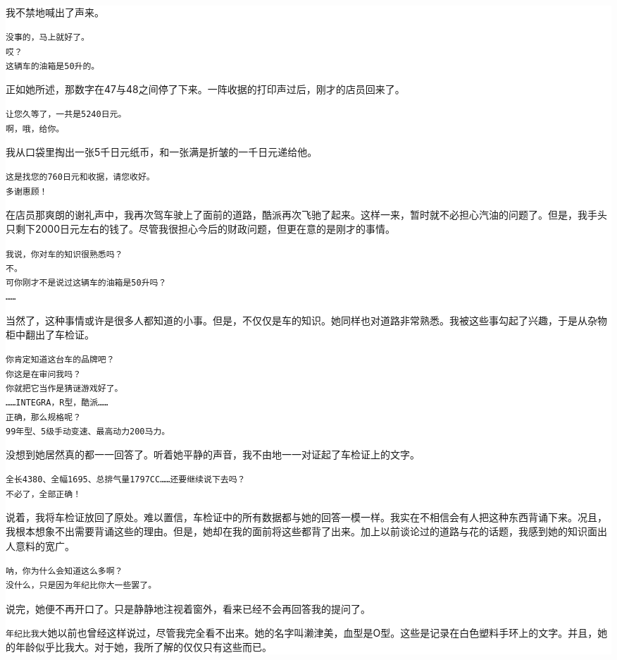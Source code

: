我不禁地喊出了声来。

```
没事的，马上就好了。
哎？
这辆车的油箱是50升的。
```

正如她所述，那数字在47与48之间停了下来。一阵收据的打印声过后，刚才的店员回来了。

```
让您久等了，一共是5240日元。
啊，哦，给你。
```

我从口袋里掏出一张5千日元纸币，和一张满是折皱的一千日元递给他。

```
这是找您的760日元和收据，请您收好。
多谢惠顾！
```

在店员那爽朗的谢礼声中，我再次驾车驶上了面前的道路，酷派再次飞驰了起来。这样一来，暂时就不必担心汽油的问题了。但是，我手头只剩下2000日元左右的钱了。尽管我很担心今后的财政问题，但更在意的是刚才的事情。

```
我说，你对车的知识很熟悉吗？
不。
可你刚才不是说过这辆车的油箱是50升吗？
……
```

当然了，这种事情或许是很多人都知道的小事。但是，不仅仅是车的知识。她同样也对道路非常熟悉。我被这些事勾起了兴趣，于是从杂物柜中翻出了车检证。

```
你肯定知道这台车的品牌吧？
你这是在审问我吗？
你就把它当作是猜谜游戏好了。
……INTEGRA，R型，酷派……
正确，那么规格呢？
99年型、5级手动变速、最高动力200马力。
```

没想到她居然真的都一一回答了。听着她平静的声音，我不由地一一对证起了车检证上的文字。

```
全长4380、全幅1695、总排气量1797CC……还要继续说下去吗？
不必了，全部正确！
```

说着，我将车检证放回了原处。难以置信，车检证中的所有数据都与她的回答一模一样。我实在不相信会有人把这种东西背诵下来。况且，我根本想象不出需要背诵这些的理由。但是，她却在我的面前将这些都背了出来。加上以前谈论过的道路与花的话题，我感到她的知识面出人意料的宽广。

```
呐，你为什么会知道这么多啊？
没什么，只是因为年纪比你大一些罢了。
```

说完，她便不再开口了。只是静静地注视着窗外，看来已经不会再回答我的提问了。

`年纪比我大`她以前也曾经这样说过，尽管我完全看不出来。她的名字叫濑津美，血型是O型。这些是记录在白色塑料手环上的文字。并且，她的年龄似乎比我大。对于她，我所了解的仅仅只有这些而已。
